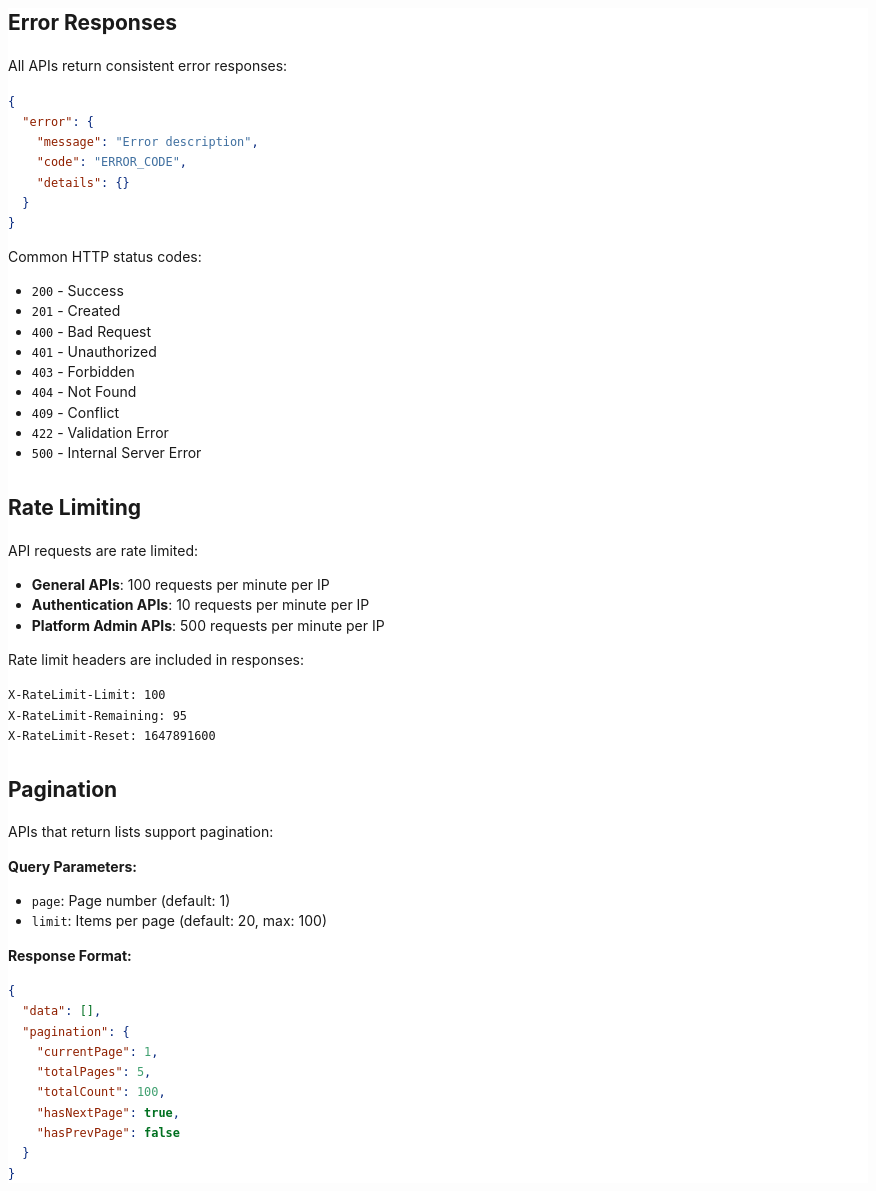 ## Error Responses

All APIs return consistent error responses:

```json
{
  "error": {
    "message": "Error description",
    "code": "ERROR_CODE",
    "details": {}
  }
}
```

Common HTTP status codes:
- `200` - Success
- `201` - Created
- `400` - Bad Request
- `401` - Unauthorized
- `403` - Forbidden
- `404` - Not Found
- `409` - Conflict
- `422` - Validation Error
- `500` - Internal Server Error

## Rate Limiting

API requests are rate limited:
- **General APIs**: 100 requests per minute per IP
- **Authentication APIs**: 10 requests per minute per IP
- **Platform Admin APIs**: 500 requests per minute per IP

Rate limit headers are included in responses:
```
X-RateLimit-Limit: 100
X-RateLimit-Remaining: 95
X-RateLimit-Reset: 1647891600
```

## Pagination

APIs that return lists support pagination:

**Query Parameters:**
- `page`: Page number (default: 1)
- `limit`: Items per page (default: 20, max: 100)

**Response Format:**
```json
{
  "data": [],
  "pagination": {
    "currentPage": 1,
    "totalPages": 5,
    "totalCount": 100,
    "hasNextPage": true,
    "hasPrevPage": false
  }
}
```
